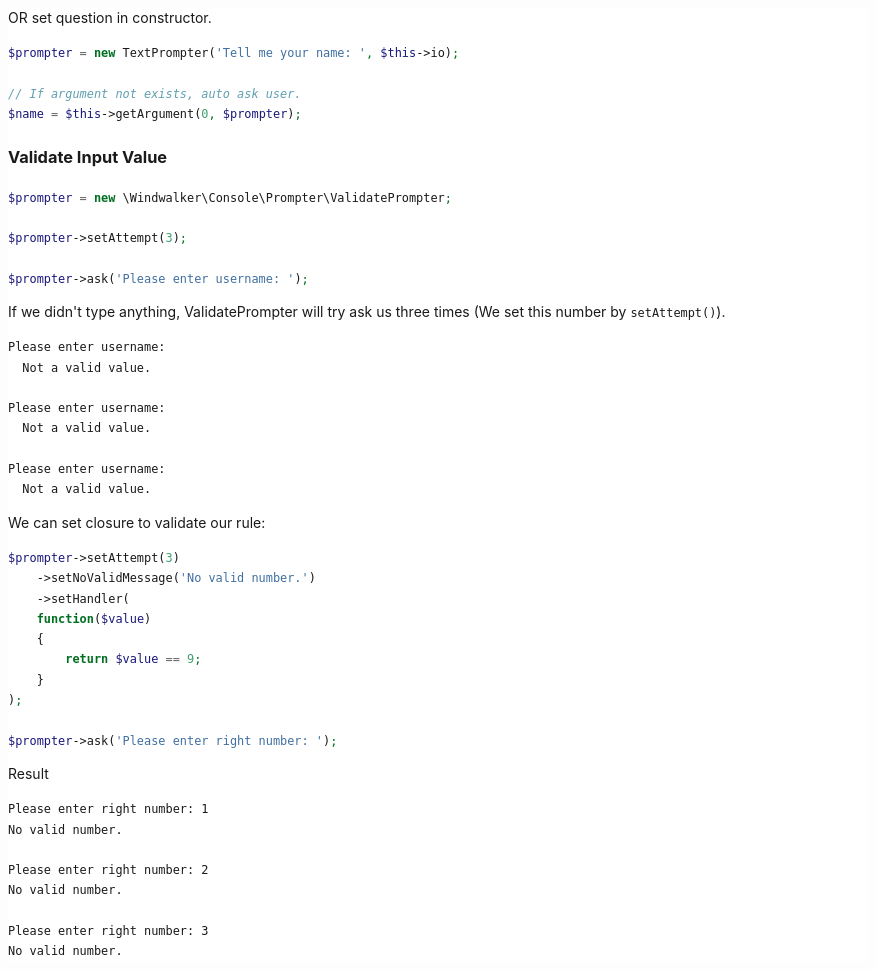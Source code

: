 OR set question in constructor.

``` php
$prompter = new TextPrompter('Tell me your name: ', $this->io);

// If argument not exists, auto ask user.
$name = $this->getArgument(0, $prompter);
```

### Validate Input Value

``` php
$prompter = new \Windwalker\Console\Prompter\ValidatePrompter;

$prompter->setAttempt(3);

$prompter->ask('Please enter username: ');
```

If we didn't type anything, ValidatePrompter will try ask us three times (We set this number by `setAttempt()`).

```
Please enter username:
  Not a valid value.

Please enter username:
  Not a valid value.

Please enter username:
  Not a valid value.
```

We can set closure to validate our rule:

``` php
$prompter->setAttempt(3)
    ->setNoValidMessage('No valid number.')
    ->setHandler(
    function($value)
    {
        return $value == 9;
    }
);

$prompter->ask('Please enter right number: ');
```

Result

```
Please enter right number: 1
No valid number.

Please enter right number: 2
No valid number.

Please enter right number: 3
No valid number.
```
